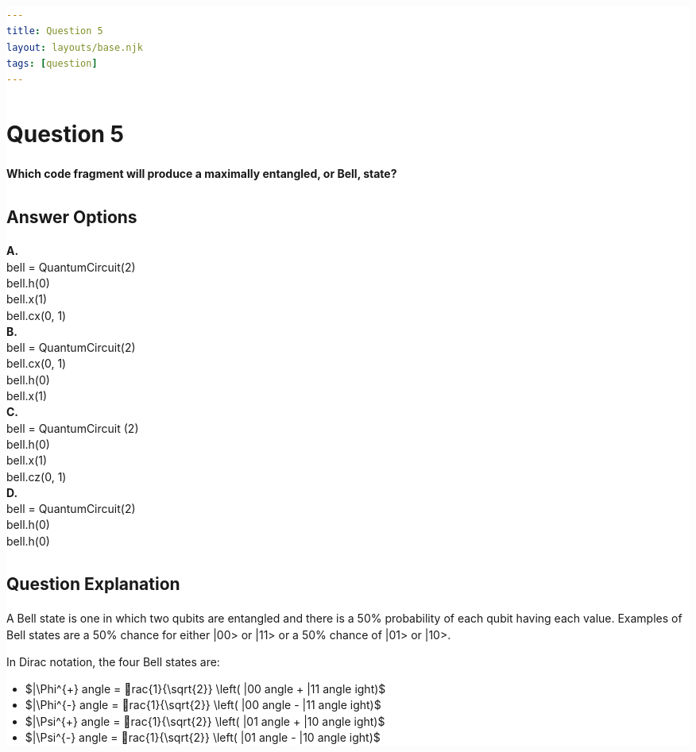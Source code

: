 ```yaml
---
title: Question 5
layout: layouts/base.njk
tags: [question]
---
```

# Question 5

#### Which code fragment will produce a maximally entangled, or Bell, state?

## Answer Options

**A.**  
    bell = QuantumCircuit(2)  
    bell.h(0)  
    bell.x(1)  
    bell.cx(0, 1)  
**B.**  
    bell = QuantumCircuit(2)  
    bell.cx(0, 1)  
    bell.h(0)  
    bell.x(1)  
**C.**  
    bell = QuantumCircuit (2)  
    bell.h(0)  
    bell.x(1)  
    bell.cz(0, 1)  
**D.**  
    bell = QuantumCircuit(2)  
    bell.h(0)  
    bell.h(0)

## Question Explanation

A Bell state is one in which two qubits are entangled and there is a 50% probability of each qubit having each value.
Examples of Bell states are a 50% chance for either |00> or |11> or a 50% chance of |01> or |10>.

In Dirac notation, the four Bell states are:
* $|\Phi^{+}
angle = rac{1}{\sqrt{2}} \left( |00
angle + |11
angle 
ight)$
* $|\Phi^{-}
angle = rac{1}{\sqrt{2}} \left( |00
angle - |11
angle 
ight)$
* $|\Psi^{+}
angle = rac{1}{\sqrt{2}} \left( |01
angle + |10
angle 
ight)$
* $|\Psi^{-}
angle = rac{1}{\sqrt{2}} \left( |01
angle - |10
angle 
ight)$
